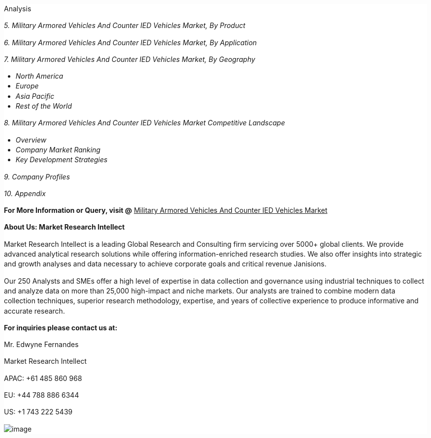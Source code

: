 Analysis</span></em></li></ul><p><em><span class="font-[700]">5. Military Armored Vehicles And Counter IED Vehicles Market, By Product</span></em></p><p><em><span class="font-[700]">6. Military Armored Vehicles And Counter IED Vehicles Market, By Application</span></em></p><p><em><span class="font-[700]">7. Military Armored Vehicles And Counter IED Vehicles Market, By Geography</span></em></p><ul><li><em><span class="">North America</span></em></li><li><em><span class="">Europe</span></em></li><li><em><span class="">Asia Pacific</span></em></li><li><em><span class="">Rest of the World</span></em></li></ul><p><em><span class="font-[700]">8. Military Armored Vehicles And Counter IED Vehicles Market Competitive Landscape</span></em></p><ul><li><em><span class="">Overview</span></em></li><li><em><span class="">Company Market Ranking</span></em></li><li><em><span class="">Key Development Strategies</span></em></li></ul><p><em><span class="font-[700]">9. Company Profiles</span></em></p><p><em><span class="font-[700]">10. Appendix</span></em></p><p><span class="font-[700]"><strong>For More Information or Query, visit&nbsp;@</strong>&nbsp;</span><span class="font-[700]"><a href="https://www.marketresearchintellect.com/product/global-military-armored-vehicles-and-counter-ied-vehicles-market/?utm_source=Linkedin&utm_medium=828" target="_blank" data-tracking-control-name="article-ssr-frontend-pulse_little-text-block" data-tracking-will-navigate="" data-test-link="">Military Armored Vehicles And Counter IED Vehicles Market</a></span></p><p><strong><span class="font-[700]">About Us: Market Research Intellect</span></strong></p><p><span class="">Market Research Intellect is a leading Global Research and Consulting firm servicing over 5000+ global clients. We provide advanced analytical research solutions while offering information-enriched research studies.&nbsp;</span>We also offer insights into strategic and growth analyses and data necessary to achieve corporate goals and critical revenue Janisions.</p><p><span class="">Our 250 Analysts and SMEs offer a high level of expertise in data collection and governance using industrial techniques to collect and analyze data on more than 25,000 high-impact and niche markets. Our analysts are trained to combine modern data collection techniques, superior research methodology, expertise, and years of collective experience to produce informative and accurate research.</span></p><p><strong>For inquiries please contact us at:</strong></p><p>Mr. Edwyne Fernandes</p><p>Market Research Intellect</p><p>APAC: +61 485 860 968</p><p>EU: +44 788 886 6344</p><p>US: +1 743 222 5439</p>
![image](https://github.com/user-attachments/assets/53925067-eb97-4bc9-9a72-37433ad8f8b9)
